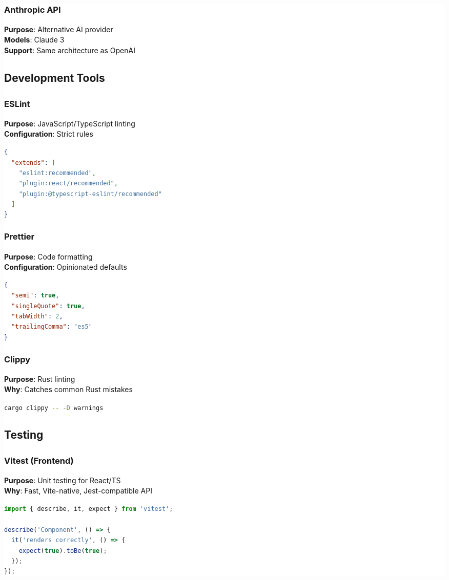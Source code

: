 ### Anthropic API
**Purpose**: Alternative AI provider  
**Models**: Claude 3  
**Support**: Same architecture as OpenAI

## Development Tools

### ESLint
**Purpose**: JavaScript/TypeScript linting  
**Configuration**: Strict rules

```json
{
  "extends": [
    "eslint:recommended",
    "plugin:react/recommended",
    "plugin:@typescript-eslint/recommended"
  ]
}
```

### Prettier
**Purpose**: Code formatting  
**Configuration**: Opinionated defaults

```json
{
  "semi": true,
  "singleQuote": true,
  "tabWidth": 2,
  "trailingComma": "es5"
}
```

### Clippy
**Purpose**: Rust linting  
**Why**: Catches common Rust mistakes

```bash
cargo clippy -- -D warnings
```

## Testing

### Vitest (Frontend)
**Purpose**: Unit testing for React/TS  
**Why**: Fast, Vite-native, Jest-compatible API

```typescript
import { describe, it, expect } from 'vitest';

describe('Component', () => {
  it('renders correctly', () => {
    expect(true).toBe(true);
  });
});
```

